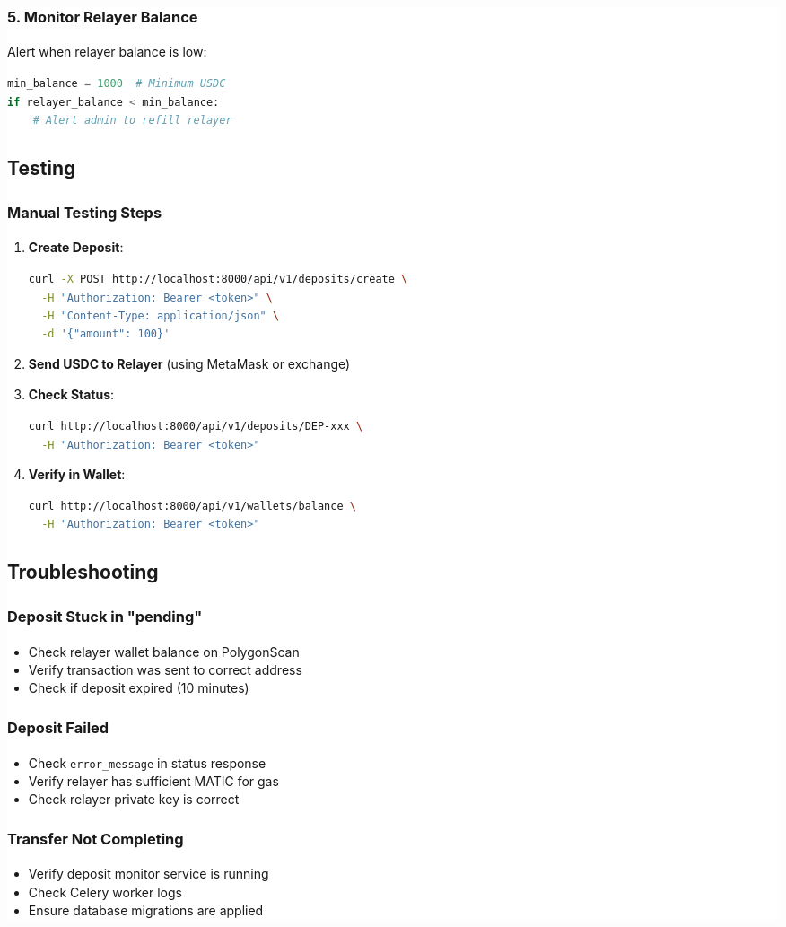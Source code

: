 ### 5. Monitor Relayer Balance

Alert when relayer balance is low:

```python
min_balance = 1000  # Minimum USDC
if relayer_balance < min_balance:
    # Alert admin to refill relayer
```

## Testing

### Manual Testing Steps

1. **Create Deposit**:
   ```bash
   curl -X POST http://localhost:8000/api/v1/deposits/create \
     -H "Authorization: Bearer <token>" \
     -H "Content-Type: application/json" \
     -d '{"amount": 100}'
   ```

2. **Send USDC to Relayer** (using MetaMask or exchange)

3. **Check Status**:
   ```bash
   curl http://localhost:8000/api/v1/deposits/DEP-xxx \
     -H "Authorization: Bearer <token>"
   ```

4. **Verify in Wallet**:
   ```bash
   curl http://localhost:8000/api/v1/wallets/balance \
     -H "Authorization: Bearer <token>"
   ```

## Troubleshooting

### Deposit Stuck in "pending"

- Check relayer wallet balance on PolygonScan
- Verify transaction was sent to correct address
- Check if deposit expired (10 minutes)

### Deposit Failed

- Check `error_message` in status response
- Verify relayer has sufficient MATIC for gas
- Check relayer private key is correct

### Transfer Not Completing

- Verify deposit monitor service is running
- Check Celery worker logs
- Ensure database migrations are applied
